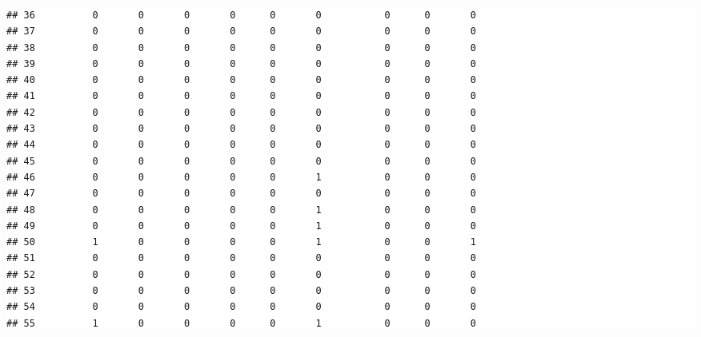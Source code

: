     ## 36          0       0       0       0      0       0           0      0       0
    ## 37          0       0       0       0      0       0           0      0       0
    ## 38          0       0       0       0      0       0           0      0       0
    ## 39          0       0       0       0      0       0           0      0       0
    ## 40          0       0       0       0      0       0           0      0       0
    ## 41          0       0       0       0      0       0           0      0       0
    ## 42          0       0       0       0      0       0           0      0       0
    ## 43          0       0       0       0      0       0           0      0       0
    ## 44          0       0       0       0      0       0           0      0       0
    ## 45          0       0       0       0      0       0           0      0       0
    ## 46          0       0       0       0      0       1           0      0       0
    ## 47          0       0       0       0      0       0           0      0       0
    ## 48          0       0       0       0      0       1           0      0       0
    ## 49          0       0       0       0      0       1           0      0       0
    ## 50          1       0       0       0      0       1           0      0       1
    ## 51          0       0       0       0      0       0           0      0       0
    ## 52          0       0       0       0      0       0           0      0       0
    ## 53          0       0       0       0      0       0           0      0       0
    ## 54          0       0       0       0      0       0           0      0       0
    ## 55          1       0       0       0      0       1           0      0       0